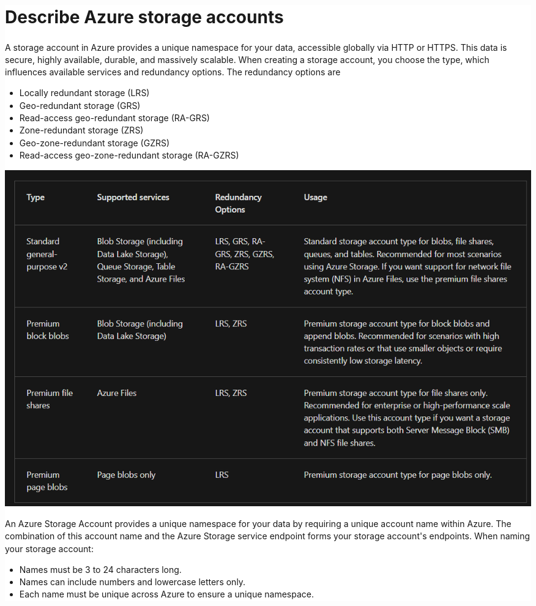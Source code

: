 # Describe Azure storage accounts

A storage account in Azure provides a unique namespace for your data, accessible globally via HTTP or HTTPS. This data is secure, highly available, durable, and massively scalable. When creating a storage account, you choose the type, which influences available services and redundancy options. The redundancy options are

- Locally redundant storage (LRS)
- Geo-redundant storage (GRS)
- Read-access geo-redundant storage (RA-GRS)
- Zone-redundant storage (ZRS)
- Geo-zone-redundant storage (GZRS)
- Read-access geo-zone-redundant storage (RA-GZRS)

![storage](../Pictures/storage.png)

An Azure Storage Account provides a unique namespace for your data by requiring a unique account name within Azure. The combination of this account name and the Azure Storage service endpoint forms your storage account's endpoints. When naming your storage account:

- Names must be 3 to 24 characters long.
- Names can include numbers and lowercase letters only.
- Each name must be unique across Azure to ensure a unique namespace.
